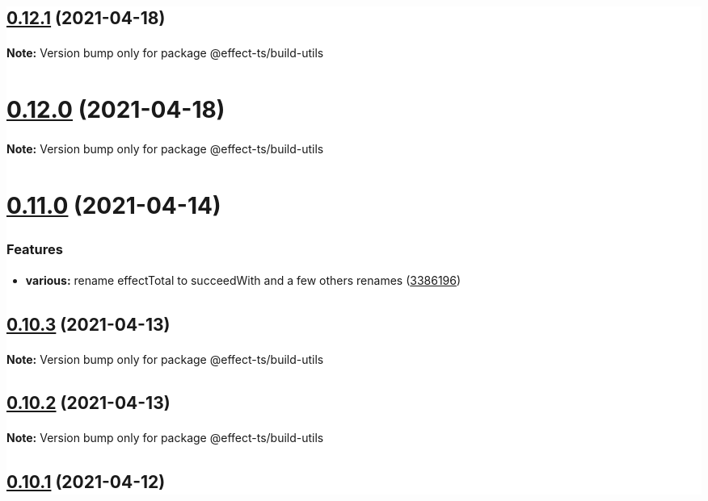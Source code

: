 


## [0.12.1](https://github.com/Effect-TS/core/compare/@effect-ts/build-utils@0.12.0...@effect-ts/build-utils@0.12.1) (2021-04-18)

**Note:** Version bump only for package @effect-ts/build-utils





# [0.12.0](https://github.com/Effect-TS/core/compare/@effect-ts/build-utils@0.11.0...@effect-ts/build-utils@0.12.0) (2021-04-18)

**Note:** Version bump only for package @effect-ts/build-utils





# [0.11.0](https://github.com/Effect-TS/core/compare/@effect-ts/build-utils@0.10.3...@effect-ts/build-utils@0.11.0) (2021-04-14)


### Features

* **various:** rename effectTotal to succeedWith and a few others renames ([3386196](https://github.com/Effect-TS/core/commit/33861965ddd521d01e649a0f9b911e2cca895d76))





## [0.10.3](https://github.com/Effect-TS/core/compare/@effect-ts/build-utils@0.10.2...@effect-ts/build-utils@0.10.3) (2021-04-13)

**Note:** Version bump only for package @effect-ts/build-utils





## [0.10.2](https://github.com/Effect-TS/core/compare/@effect-ts/build-utils@0.10.1...@effect-ts/build-utils@0.10.2) (2021-04-13)

**Note:** Version bump only for package @effect-ts/build-utils





## [0.10.1](https://github.com/Effect-TS/core/compare/@effect-ts/build-utils@0.10.0...@effect-ts/build-utils@0.10.1) (2021-04-12)
